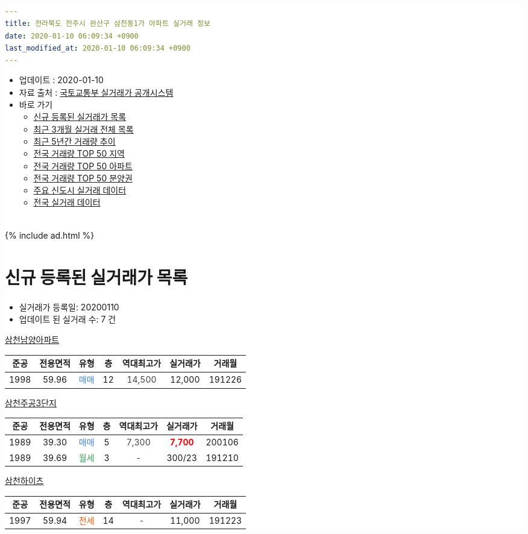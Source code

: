 ```yaml
---
title: 전라북도 전주시 완산구 삼천동1가 아파트 실거래 정보
date: 2020-01-10 06:09:34 +0900
last_modified_at: 2020-01-10 06:09:34 +0900
---
```


* 업데이트 : 2020-01-10
* 자료 출처 : [국토교통부 실거래가 공개시스템](http://rt.molit.go.kr)
* 바로 가기
    * [신규 등록된 실거래가 목록](#신규-등록된-실거래가-목록)
    * [최근 3개월 실거래 전체 목록](#최근-3개월-실거래-전체-목록)
    * [최근 5년간 거래량 추이](#최근-5년간-거래량-추이)
    * [전국 거래량 TOP 50 지역](https://inasie.github.io/apt-trade-info/최근-3개월-전국에서-가장-거래가-많이-발생한-지역)
    * [전국 거래량 TOP 50 아파트](https://inasie.github.io/apt-trade-info/최근-3개월-전국에서-가장-거래가-많이-발생한-아파트)
    * [전국 거래량 TOP 50 분양권](https://inasie.github.io/apt-trade-info/최근-3개월-전국에서-가장-거래가-많이-발생한-분양권)
    * [주요 신도시 실거래 데이터](https://inasie.github.io/apt-trade-info/주요-신도시)
    * [전국 실거래 데이터](https://inasie.github.io/apt-trade-info/전국)
<br>
{% include ad.html %}
<br>

# 신규 등록된 실거래가 목록
* 실거래가 등록일: 20200110
* 업데이트 된 실거래 수: 7 건


[삼천남양아파트](https://search.naver.com/search.naver?query=%EC%A0%84%EB%9D%BC%EB%B6%81%EB%8F%84+%EC%A0%84%EC%A3%BC%EC%8B%9C+%EC%99%84%EC%82%B0%EA%B5%AC+%EC%82%BC%EC%B2%9C%EB%8F%991%EA%B0%80+%EC%82%BC%EC%B2%9C%EB%82%A8%EC%96%91%EC%95%84%ED%8C%8C%ED%8A%B8)

|준공|전용면적|유형|층|역대최고가|실거래가|거래월|
|:---:|:---:|:---:|:---:|:---:|:---:|:---:|
|1998|59.96|<span style="color:#4285f3">매매</span>|12|<span style="color:#444444">14,500</span>|12,000|191226|

[삼천주공3단지](https://search.naver.com/search.naver?query=%EC%A0%84%EB%9D%BC%EB%B6%81%EB%8F%84+%EC%A0%84%EC%A3%BC%EC%8B%9C+%EC%99%84%EC%82%B0%EA%B5%AC+%EC%82%BC%EC%B2%9C%EB%8F%991%EA%B0%80+%EC%82%BC%EC%B2%9C%EC%A3%BC%EA%B3%B53%EB%8B%A8%EC%A7%80)

|준공|전용면적|유형|층|역대최고가|실거래가|거래월|
|:---:|:---:|:---:|:---:|:---:|:---:|:---:|
|1989|39.30|<span style="color:#4285f3">매매</span>|5|<span style="color:#444444">7,300</span>|<b><span style="color:#ff0000">7,700</span></b>|200106|
|1989|39.69|<span style="color:#34a853">월세</span>|3|<span style="color:#444444">-</span>|300/23|191210|

[삼천하이츠](https://search.naver.com/search.naver?query=%EC%A0%84%EB%9D%BC%EB%B6%81%EB%8F%84+%EC%A0%84%EC%A3%BC%EC%8B%9C+%EC%99%84%EC%82%B0%EA%B5%AC+%EC%82%BC%EC%B2%9C%EB%8F%991%EA%B0%80+%EC%82%BC%EC%B2%9C%ED%95%98%EC%9D%B4%EC%B8%A0)

|준공|전용면적|유형|층|역대최고가|실거래가|거래월|
|:---:|:---:|:---:|:---:|:---:|:---:|:---:|
|1997|59.94|<span style="color:#ff5a00">전세</span>|14|<span style="color:#444444">-</span>|11,000|191223|
